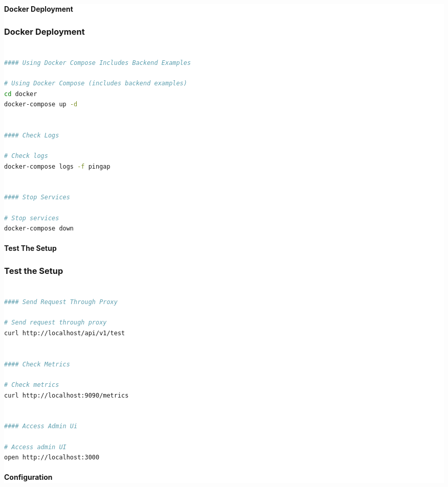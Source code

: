 
#### Docker Deployment

### Docker Deployment

```bash

#### Using Docker Compose Includes Backend Examples 

# Using Docker Compose (includes backend examples)
cd docker
docker-compose up -d


#### Check Logs

# Check logs
docker-compose logs -f pingap


#### Stop Services

# Stop services
docker-compose down
```


#### Test The Setup

### Test the Setup

```bash

#### Send Request Through Proxy

# Send request through proxy
curl http://localhost/api/v1/test


#### Check Metrics

# Check metrics
curl http://localhost:9090/metrics


#### Access Admin Ui

# Access admin UI
open http://localhost:3000
```


#### Configuration
